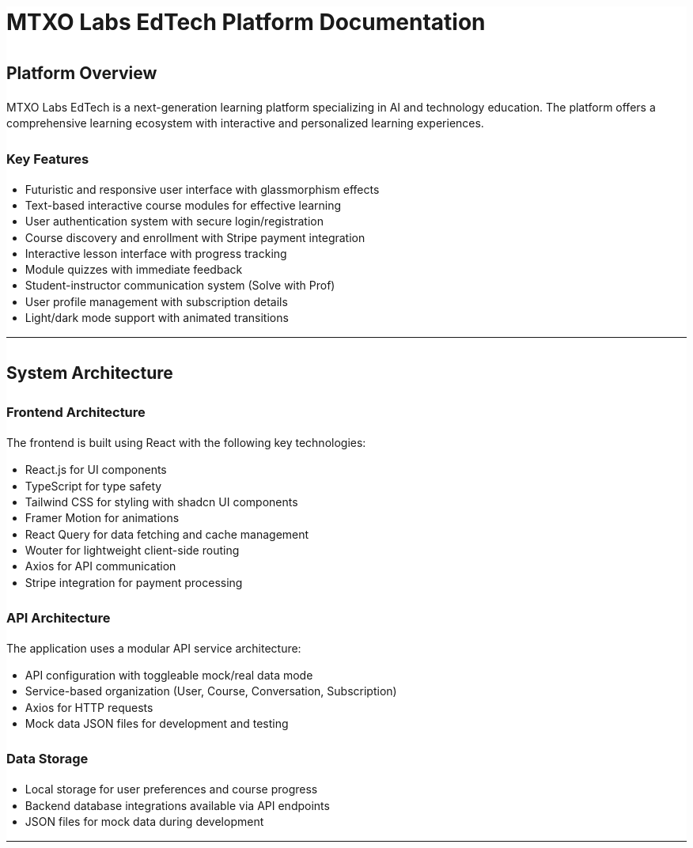 # MTXO Labs EdTech Platform Documentation

## Platform Overview

MTXO Labs EdTech is a next-generation learning platform specializing in AI and technology education. The platform offers a comprehensive learning ecosystem with interactive and personalized learning experiences.

### Key Features

- Futuristic and responsive user interface with glassmorphism effects
- Text-based interactive course modules for effective learning
- User authentication system with secure login/registration
- Course discovery and enrollment with Stripe payment integration
- Interactive lesson interface with progress tracking
- Module quizzes with immediate feedback
- Student-instructor communication system (Solve with Prof)
- User profile management with subscription details
- Light/dark mode support with animated transitions

---

## System Architecture

### Frontend Architecture

The frontend is built using React with the following key technologies:
- React.js for UI components
- TypeScript for type safety
- Tailwind CSS for styling with shadcn UI components
- Framer Motion for animations
- React Query for data fetching and cache management
- Wouter for lightweight client-side routing
- Axios for API communication
- Stripe integration for payment processing

### API Architecture

The application uses a modular API service architecture:
- API configuration with toggleable mock/real data mode
- Service-based organization (User, Course, Conversation, Subscription)
- Axios for HTTP requests
- Mock data JSON files for development and testing

### Data Storage

- Local storage for user preferences and course progress
- Backend database integrations available via API endpoints
- JSON files for mock data during development

---